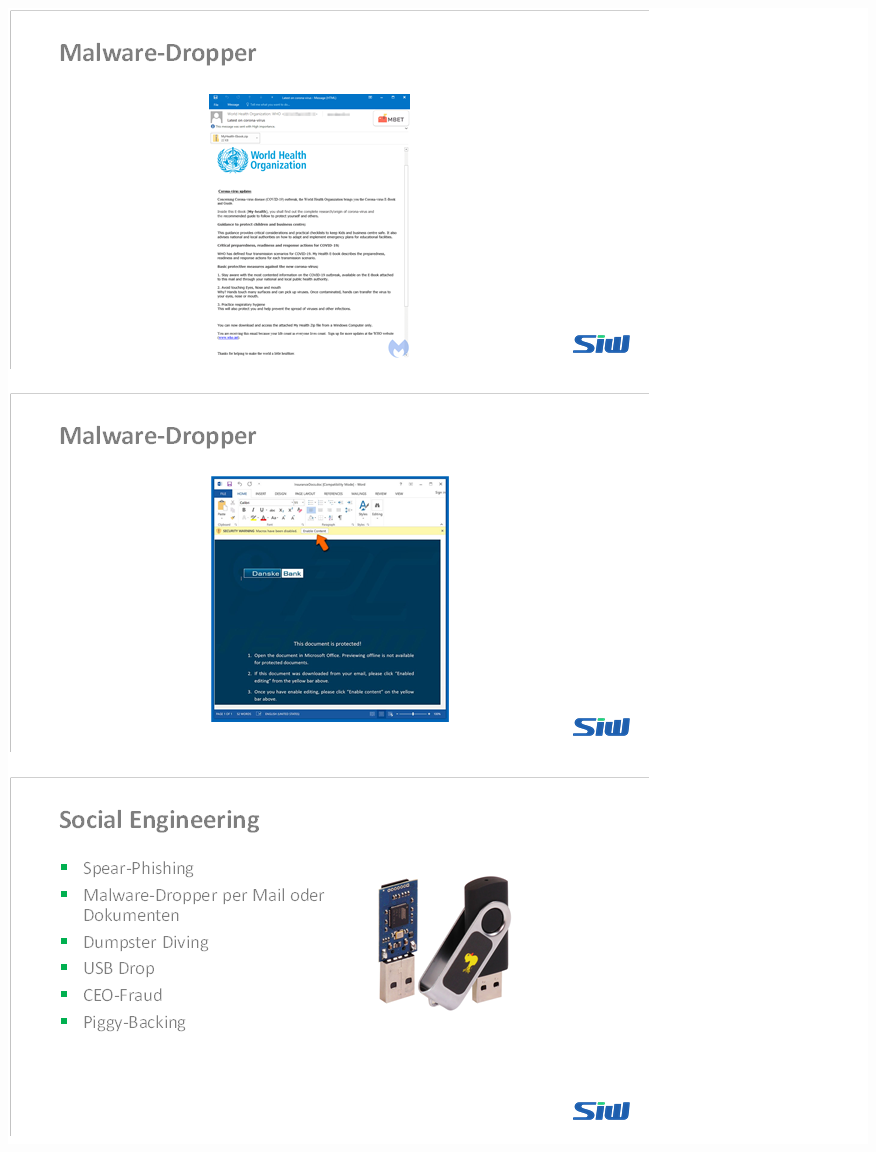 

![Malware-Dropper World Health Organization Sian ](../media/S2_02_DETE_Sicherheitsvorfaelle-erkennen-DETE--Block-1.2-image59.png)



![Malware-Dropper Sjo ](../media/S2_02_DETE_Sicherheitsvorfaelle-erkennen-DETE--Block-1.2-image60.png)



![Social Engineering Spear-Phishing Malware-Dropper per Mail Oder Dokumenten Dumpster Diving USB Drop CEO-fraud Piggy-Backing Sian ](../media/S2_02_DETE_Sicherheitsvorfaelle-erkennen-DETE--Block-1.2-image61.png)